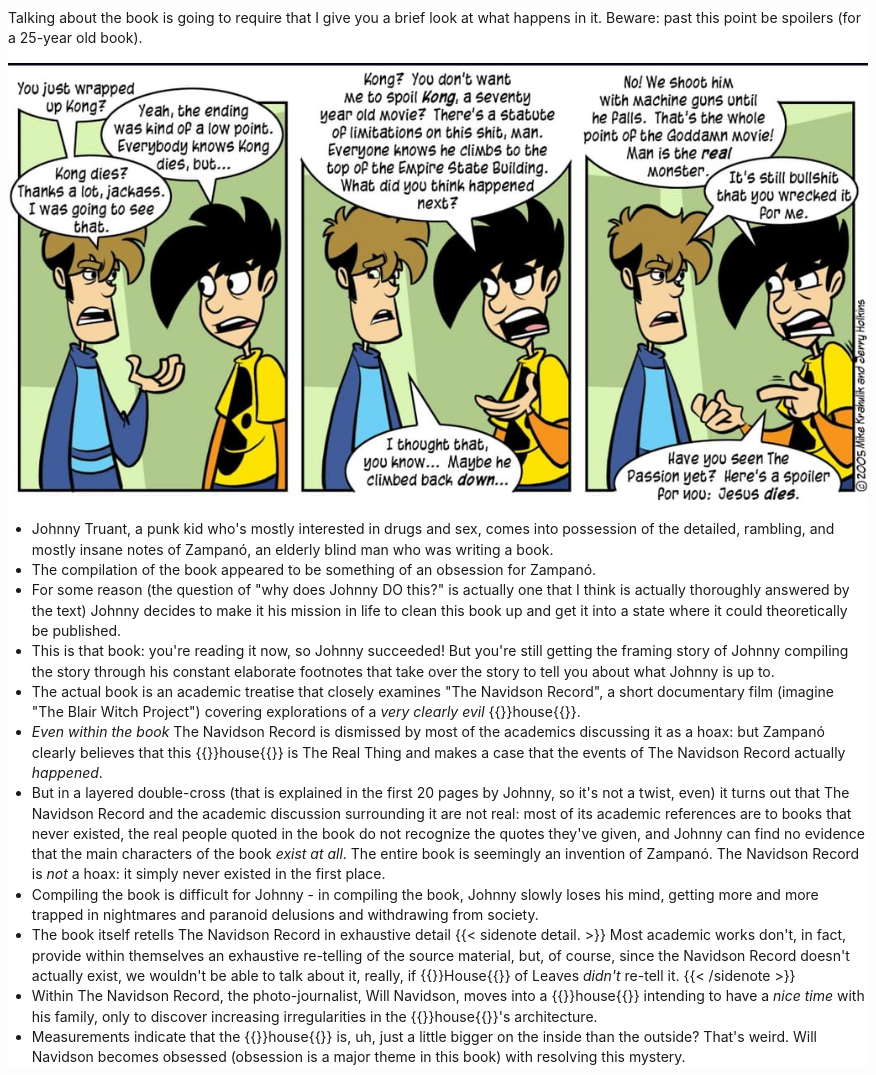Talking about the book is going to require that I give you a brief look at what happens in it. Beware: past this point be spoilers (for a 25-year old book).

[![](./jackass.png)](https://www.penny-arcade.com/comic/2005/12/05/as-regards-spoilification)

* Johnny Truant, a punk kid who's mostly interested in drugs and sex, comes into possession of the detailed, rambling, and mostly insane notes of Zampanó, an elderly blind man who was writing a book.
* The compilation of the book appeared to be something of an obsession for Zampanó.
* For some reason (the question of "why does Johnny DO this?" is actually one that I think is actually thoroughly answered by the text) Johnny decides to make it his mission in life to clean this book up and get it into a state where it could theoretically be published.
* This is that book: you're reading it now, so Johnny succeeded! But you're still getting the framing story of Johnny compiling the story through his constant elaborate footnotes that take over the story to tell you about what Johnny is up to.
*  The actual book is an academic treatise that closely examines "The Navidson Record", a short documentary film (imagine "The Blair Witch Project") covering explorations of a _very clearly evil_ {{<blue>}}house{{</blue>}}.
* _Even within the book_ The Navidson Record is dismissed by most of the academics discussing it as a hoax: but Zampanó clearly believes that this {{<blue>}}house{{</blue>}} is The Real Thing and makes a case that the events of The Navidson Record actually _happened_.
* But in a layered double-cross (that is explained in the first 20 pages by Johnny, so it's not a twist, even) it turns out that The Navidson Record and the academic discussion surrounding it are not real: most of its academic references are to books that never existed, the real people quoted in the book do not recognize the quotes they've given, and Johnny can find no evidence that the main characters of the book _exist at all_. The entire book is seemingly an invention of Zampanó. The Navidson Record is _not_ a hoax: it simply never existed in the first place.
* Compiling the book is difficult for Johnny - in compiling the book, Johnny slowly loses his mind, getting more and more trapped in nightmares and paranoid delusions and withdrawing from society.
* The book itself retells The Navidson Record in exhaustive detail
{{< sidenote detail. >}}
Most academic works don't, in fact, provide within themselves an exhaustive re-telling of the source material, but, of course, since the Navidson Record doesn't actually exist, we wouldn't be able to talk about it, really, if {{<blue>}}House{{</blue>}} of Leaves _didn't_ re-tell it.
{{< /sidenote >}}
* Within The Navidson Record, the photo-journalist, Will Navidson, moves into a {{<blue>}}house{{</blue>}} intending to have a _nice time_ with his family, only to discover increasing irregularities in the {{<blue>}}house{{</blue>}}'s architecture.
* Measurements indicate that the {{<blue>}}house{{</blue>}} is, uh, just a little bigger on the inside than the outside? That's weird. Will Navidson becomes obsessed (obsession is a major theme in this book) with resolving this mystery.
